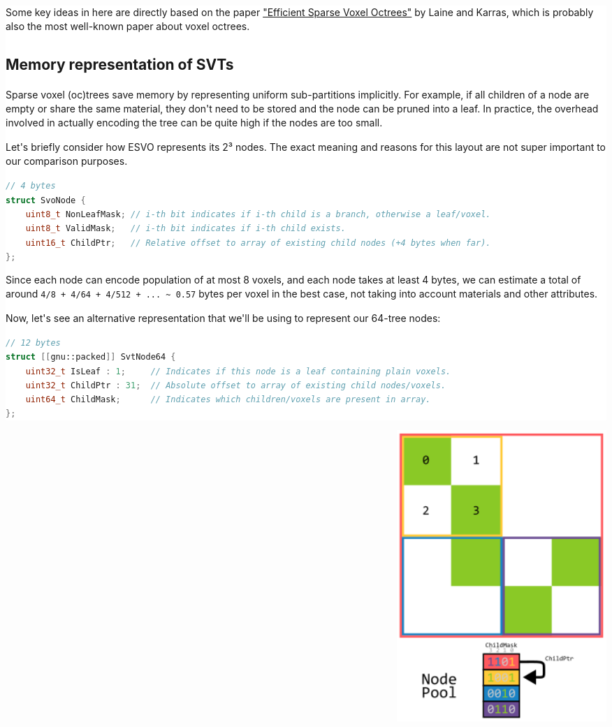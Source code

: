 Some key ideas in here are directly based on the paper ["Efficient Sparse Voxel Octrees"](https://research.nvidia.com/publication/2010-02_efficient-sparse-voxel-octrees-analysis-extensions-and-implementation) by Laine and Karras, which is probably also the most well-known paper about voxel octrees.

## Memory representation of SVTs
Sparse voxel (oc)trees save memory by representing uniform sub-partitions implicitly. For example, if all children of a node are empty or share the same material, they don't need to be stored and the node can be pruned into a leaf. In practice, the overhead involved in actually encoding the tree can be quite high if the nodes are too small.

Let's briefly consider how ESVO represents its 2³ nodes. The exact meaning and reasons for this layout are not super important to our comparison purposes.

```cpp
// 4 bytes
struct SvoNode {
    uint8_t NonLeafMask; // i-th bit indicates if i-th child is a branch, otherwise a leaf/voxel.
    uint8_t ValidMask;   // i-th bit indicates if i-th child exists.
    uint16_t ChildPtr;   // Relative offset to array of existing child nodes (+4 bytes when far).
};
```

Since each node can encode population of at most 8 voxels, and each node takes at least 4 bytes, we can estimate a total of around `4/8 + 4/64 + 4/512 + ... ~ 0.57` bytes per voxel in the best case, not taking into account materials and other attributes.

Now, let's see an alternative representation that we'll be using to represent our 64-tree nodes:

```cpp
// 12 bytes
struct [[gnu::packed]] SvtNode64 {
    uint32_t IsLeaf : 1;     // Indicates if this node is a leaf containing plain voxels.
    uint32_t ChildPtr : 31;  // Absolute offset to array of existing child nodes/voxels.
    uint64_t ChildMask;      // Indicates which children/voxels are present in array.
};
```

<img src="/assets/voxel-rt/quadtree_mem_layout.svg" width="300" align="right">
